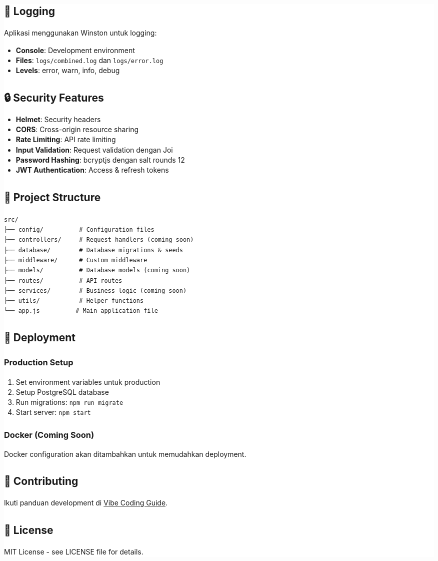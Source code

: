 ## 📝 Logging

Aplikasi menggunakan Winston untuk logging:
- **Console**: Development environment
- **Files**: `logs/combined.log` dan `logs/error.log`
- **Levels**: error, warn, info, debug

## 🔒 Security Features

- **Helmet**: Security headers
- **CORS**: Cross-origin resource sharing
- **Rate Limiting**: API rate limiting
- **Input Validation**: Request validation dengan Joi
- **Password Hashing**: bcryptjs dengan salt rounds 12
- **JWT Authentication**: Access & refresh tokens

## 📁 Project Structure

```
src/
├── config/          # Configuration files
├── controllers/     # Request handlers (coming soon)
├── database/        # Database migrations & seeds
├── middleware/      # Custom middleware
├── models/          # Database models (coming soon)
├── routes/          # API routes
├── services/        # Business logic (coming soon)
├── utils/           # Helper functions
└── app.js          # Main application file
```

## 🚀 Deployment

### Production Setup

1. Set environment variables untuk production
2. Setup PostgreSQL database
3. Run migrations: `npm run migrate`
4. Start server: `npm start`

### Docker (Coming Soon)

Docker configuration akan ditambahkan untuk memudahkan deployment.

## 🤝 Contributing

Ikuti panduan development di [Vibe Coding Guide](../../vibe-guide/VIBE_CODING_GUIDE.md).

## 📄 License

MIT License - see LICENSE file for details.